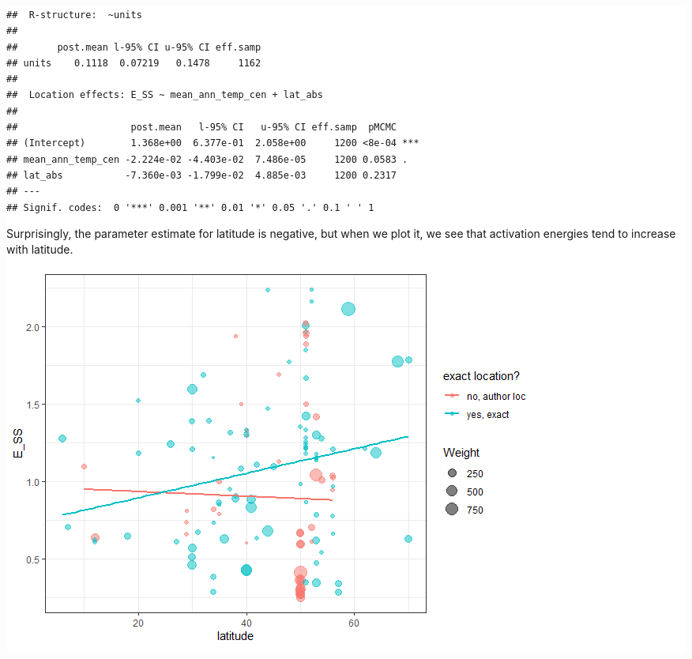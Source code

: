     ##  R-structure:  ~units
    ## 
    ##       post.mean l-95% CI u-95% CI eff.samp
    ## units    0.1118  0.07219   0.1478     1162
    ## 
    ##  Location effects: E_SS ~ mean_ann_temp_cen + lat_abs 
    ## 
    ##                    post.mean   l-95% CI   u-95% CI eff.samp  pMCMC    
    ## (Intercept)        1.368e+00  6.377e-01  2.058e+00     1200 <8e-04 ***
    ## mean_ann_temp_cen -2.224e-02 -4.403e-02  7.486e-05     1200 0.0583 .  
    ## lat_abs           -7.360e-03 -1.799e-02  4.885e-03     1200 0.2317    
    ## ---
    ## Signif. codes:  0 '***' 0.001 '**' 0.01 '*' 0.05 '.' 0.1 ' ' 1

Surprisingly, the parameter estimate for latitude is negative, but when
we plot it, we see that activation energies tend to increase with
latitude.

![](06_fit_phylo_models_SS_Nov4_files/figure-gfm/unnamed-chunk-65-1.png)
